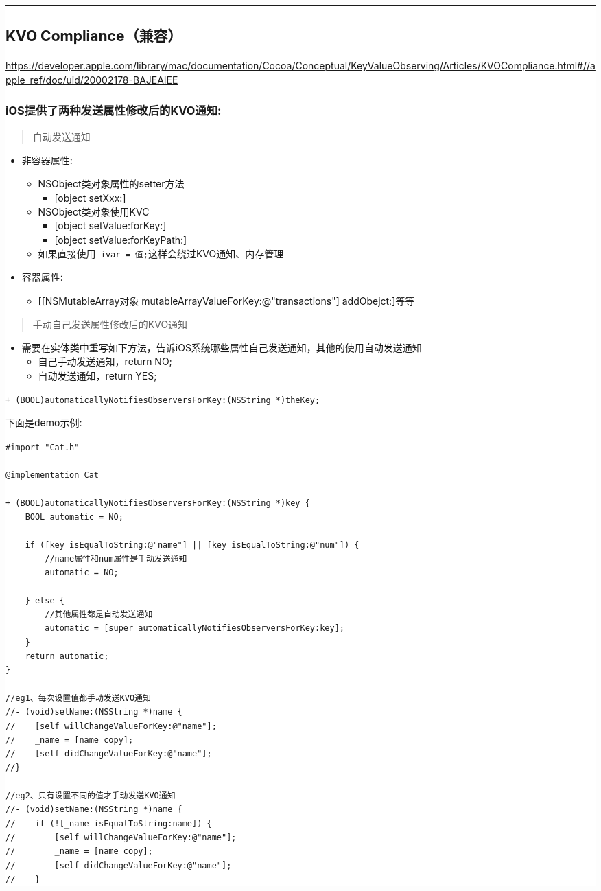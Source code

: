 ****

## KVO Compliance（兼容）

https://developer.apple.com/library/mac/documentation/Cocoa/Conceptual/KeyValueObserving/Articles/KVOCompliance.html#//apple_ref/doc/uid/20002178-BAJEAIEE

### iOS提供了两种发送属性修改后的KVO通知:

> 自动发送通知

- 非容器属性:
	- NSObject类对象属性的setter方法
		- [object setXxx:]
	- NSObject类对象使用KVC
		- [object setValue:forKey:] 
		- [object setValue:forKeyPath:] 
	- 如果直接使用`_ivar = 值;`这样会绕过KVO通知、内存管理

- 容器属性:
	- [[NSMutableArray对象 mutableArrayValueForKey:@"transactions"] addObejct:]等等

> 手动自己发送属性修改后的KVO通知

- 需要在实体类中重写如下方法，告诉iOS系统哪些属性自己发送通知，其他的使用自动发送通知
	- 自己手动发送通知，return NO;
	- 自动发送通知，return YES;

```objc
+ (BOOL)automaticallyNotifiesObserversForKey:(NSString *)theKey;
```

下面是demo示例:

```objc
#import "Cat.h"

@implementation Cat

+ (BOOL)automaticallyNotifiesObserversForKey:(NSString *)key {
    BOOL automatic = NO;
    
    if ([key isEqualToString:@"name"] || [key isEqualToString:@"num"]) {
    	//name属性和num属性是手动发送通知
        automatic = NO;
        
    } else {
    	//其他属性都是自动发送通知
        automatic = [super automaticallyNotifiesObserversForKey:key];
    }
    return automatic;
}

//eg1、每次设置值都手动发送KVO通知
//- (void)setName:(NSString *)name {
//    [self willChangeValueForKey:@"name"];
//    _name = [name copy];
//    [self didChangeValueForKey:@"name"];
//}

//eg2、只有设置不同的值才手动发送KVO通知
//- (void)setName:(NSString *)name {
//    if (![_name isEqualToString:name]) {
//        [self willChangeValueForKey:@"name"];
//        _name = [name copy];
//        [self didChangeValueForKey:@"name"];
//    }
```